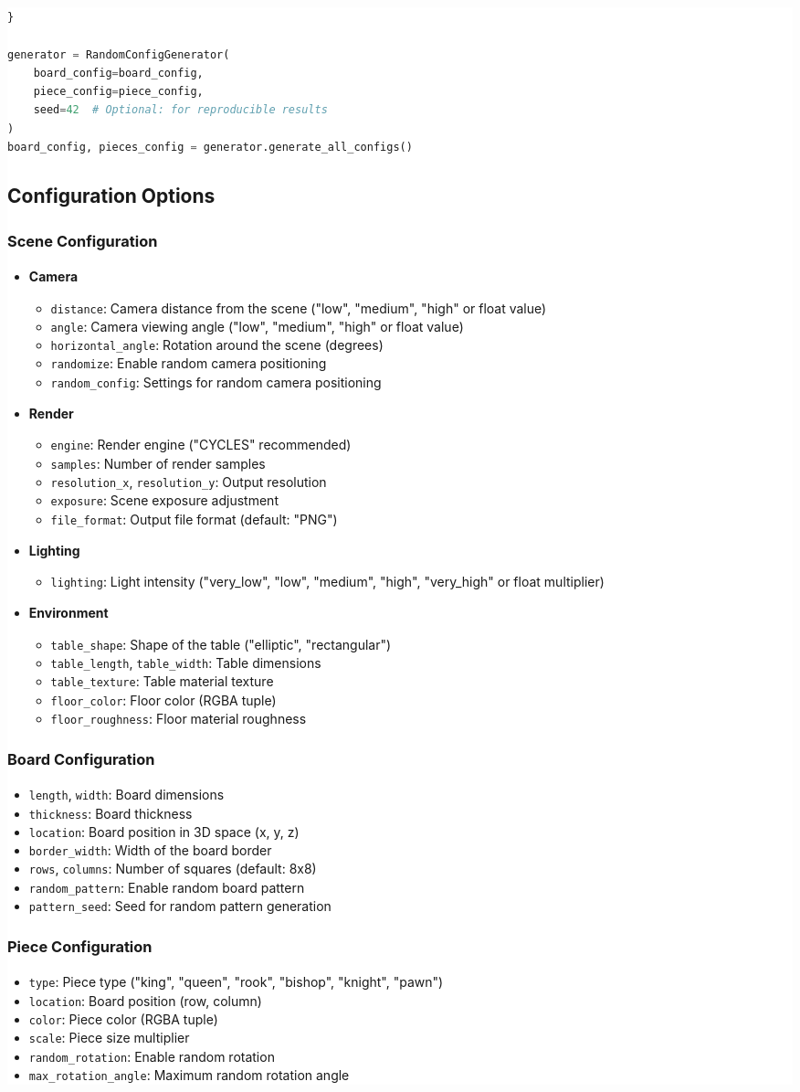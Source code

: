```python
}

generator = RandomConfigGenerator(
    board_config=board_config,
    piece_config=piece_config,
    seed=42  # Optional: for reproducible results
)
board_config, pieces_config = generator.generate_all_configs()
```

## Configuration Options

### Scene Configuration

- **Camera**
  - `distance`: Camera distance from the scene ("low", "medium", "high" or float value)
  - `angle`: Camera viewing angle ("low", "medium", "high" or float value)
  - `horizontal_angle`: Rotation around the scene (degrees)
  - `randomize`: Enable random camera positioning
  - `random_config`: Settings for random camera positioning

- **Render**
  - `engine`: Render engine ("CYCLES" recommended)
  - `samples`: Number of render samples
  - `resolution_x`, `resolution_y`: Output resolution
  - `exposure`: Scene exposure adjustment
  - `file_format`: Output file format (default: "PNG")

- **Lighting**
  - `lighting`: Light intensity ("very_low", "low", "medium", "high", "very_high" or float multiplier)

- **Environment**
  - `table_shape`: Shape of the table ("elliptic", "rectangular")
  - `table_length`, `table_width`: Table dimensions
  - `table_texture`: Table material texture
  - `floor_color`: Floor color (RGBA tuple)
  - `floor_roughness`: Floor material roughness

### Board Configuration

- `length`, `width`: Board dimensions
- `thickness`: Board thickness
- `location`: Board position in 3D space (x, y, z)
- `border_width`: Width of the board border
- `rows`, `columns`: Number of squares (default: 8x8)
- `random_pattern`: Enable random board pattern
- `pattern_seed`: Seed for random pattern generation

### Piece Configuration

- `type`: Piece type ("king", "queen", "rook", "bishop", "knight", "pawn")
- `location`: Board position (row, column)
- `color`: Piece color (RGBA tuple)
- `scale`: Piece size multiplier
- `random_rotation`: Enable random rotation
- `max_rotation_angle`: Maximum random rotation angle

